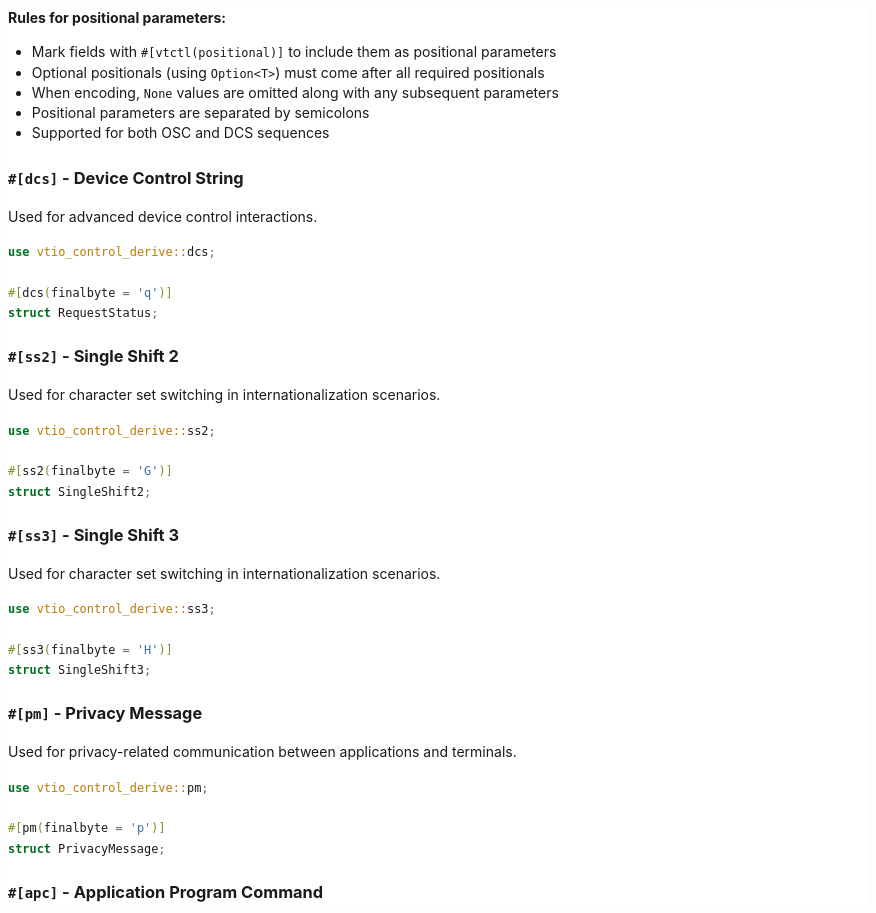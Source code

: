 **Rules for positional parameters:**
- Mark fields with `#[vtctl(positional)]` to include them as positional
  parameters
- Optional positionals (using `Option<T>`) must come after all required
  positionals
- When encoding, `None` values are omitted along with any subsequent
  parameters
- Positional parameters are separated by semicolons
- Supported for both OSC and DCS sequences

### `#[dcs]` - Device Control String

Used for advanced device control interactions.

```rust
use vtio_control_derive::dcs;

#[dcs(finalbyte = 'q')]
struct RequestStatus;
```

### `#[ss2]` - Single Shift 2

Used for character set switching in internationalization scenarios.

```rust
use vtio_control_derive::ss2;

#[ss2(finalbyte = 'G')]
struct SingleShift2;
```

### `#[ss3]` - Single Shift 3

Used for character set switching in internationalization scenarios.

```rust
use vtio_control_derive::ss3;

#[ss3(finalbyte = 'H')]
struct SingleShift3;
```

### `#[pm]` - Privacy Message

Used for privacy-related communication between applications and terminals.

```rust
use vtio_control_derive::pm;

#[pm(finalbyte = 'p')]
struct PrivacyMessage;
```

### `#[apc]` - Application Program Command

